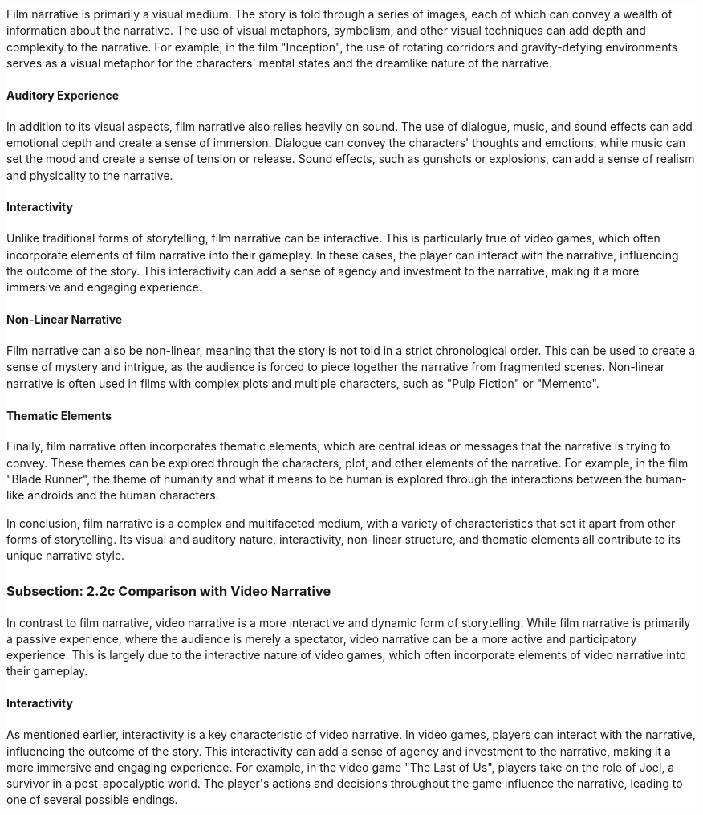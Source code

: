 Film narrative is primarily a visual medium. The story is told through a series of images, each of which can convey a wealth of information about the narrative. The use of visual metaphors, symbolism, and other visual techniques can add depth and complexity to the narrative. For example, in the film "Inception", the use of rotating corridors and gravity-defying environments serves as a visual metaphor for the characters' mental states and the dreamlike nature of the narrative.

#### Auditory Experience

In addition to its visual aspects, film narrative also relies heavily on sound. The use of dialogue, music, and sound effects can add emotional depth and create a sense of immersion. Dialogue can convey the characters' thoughts and emotions, while music can set the mood and create a sense of tension or release. Sound effects, such as gunshots or explosions, can add a sense of realism and physicality to the narrative.

#### Interactivity

Unlike traditional forms of storytelling, film narrative can be interactive. This is particularly true of video games, which often incorporate elements of film narrative into their gameplay. In these cases, the player can interact with the narrative, influencing the outcome of the story. This interactivity can add a sense of agency and investment to the narrative, making it a more immersive and engaging experience.

#### Non-Linear Narrative

Film narrative can also be non-linear, meaning that the story is not told in a strict chronological order. This can be used to create a sense of mystery and intrigue, as the audience is forced to piece together the narrative from fragmented scenes. Non-linear narrative is often used in films with complex plots and multiple characters, such as "Pulp Fiction" or "Memento".

#### Thematic Elements

Finally, film narrative often incorporates thematic elements, which are central ideas or messages that the narrative is trying to convey. These themes can be explored through the characters, plot, and other elements of the narrative. For example, in the film "Blade Runner", the theme of humanity and what it means to be human is explored through the interactions between the human-like androids and the human characters.

In conclusion, film narrative is a complex and multifaceted medium, with a variety of characteristics that set it apart from other forms of storytelling. Its visual and auditory nature, interactivity, non-linear structure, and thematic elements all contribute to its unique narrative style.




### Subsection: 2.2c Comparison with Video Narrative

In contrast to film narrative, video narrative is a more interactive and dynamic form of storytelling. While film narrative is primarily a passive experience, where the audience is merely a spectator, video narrative can be a more active and participatory experience. This is largely due to the interactive nature of video games, which often incorporate elements of video narrative into their gameplay.

#### Interactivity

As mentioned earlier, interactivity is a key characteristic of video narrative. In video games, players can interact with the narrative, influencing the outcome of the story. This interactivity can add a sense of agency and investment to the narrative, making it a more immersive and engaging experience. For example, in the video game "The Last of Us", players take on the role of Joel, a survivor in a post-apocalyptic world. The player's actions and decisions throughout the game influence the narrative, leading to one of several possible endings.
